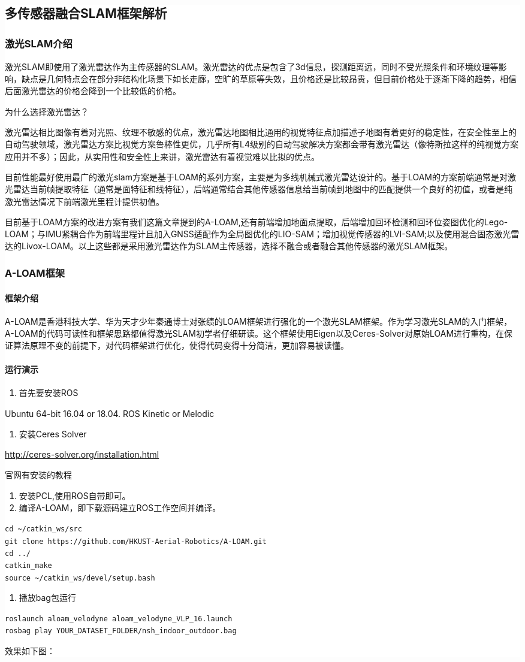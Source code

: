 ## 多传感器融合SLAM框架解析

### 激光SLAM介绍

激光SLAM即使用了激光雷达作为主传感器的SLAM。激光雷达的优点是包含了3d信息，探测距离远，同时不受光照条件和环境纹理等影响，缺点是几何特点会在部分非结构化场景下如长走廊，空旷的草原等失效，且价格还是比较昂贵，但目前价格处于逐渐下降的趋势，相信后面激光雷达的价格会降到一个比较低的价格。

为什么选择激光雷达？

激光雷达相比图像有着对光照、纹理不敏感的优点，激光雷达地图相比通用的视觉特征点加描述子地图有着更好的稳定性，在安全性至上的自动驾驶领域，激光雷达方案比视觉方案鲁棒性更优，几乎所有L4级别的自动驾驶解决方案都会带有激光雷达（像特斯拉这样的纯视觉方案应用并不多）；因此，从实用性和安全性上来讲，激光雷达有着视觉难以比拟的优点。

目前性能最好使用最广的激光slam方案是基于LOAM的系列方案，主要是为多线机械式激光雷达设计的。基于LOAM的方案前端通常是对激光雷达当前帧提取特征（通常是面特征和线特征），后端通常结合其他传感器信息给当前帧到地图中的匹配提供一个良好的初值，或者是纯激光雷达情况下前端激光里程计提供初值。

目前基于LOAM方案的改进方案有我们这篇文章提到的A-LOAM,还有前端增加地面点提取，后端增加回环检测和回环位姿图优化的Lego-LOAM；与IMU紧耦合作为前端里程计且加入GNSS适配作为全局图优化的LIO-SAM；增加视觉传感器的LVI-SAM;以及使用混合固态激光雷达的Livox-LOAM。以上这些都是采用激光雷达作为SLAM主传感器，选择不融合或者融合其他传感器的激光SLAM框架。

### A-LOAM框架

#### 框架介绍

A-LOAM是香港科技大学、华为天才少年秦通博士对张绩的LOAM框架进行强化的一个激光SLAM框架。作为学习激光SLAM的入门框架，A-LOAM的代码可读性和框架思路都值得激光SLAM初学者仔细研读。这个框架使用Eigen以及Ceres-Solver对原始LOAM进行重构，在保证算法原理不变的前提下，对代码框架进行优化，使得代码变得十分简洁，更加容易被读懂。

#### 运行演示

1. 首先要安装ROS

Ubuntu 64-bit 16.04 or 18.04. ROS Kinetic or Melodic

1. 安装Ceres Solver

http://ceres-solver.org/installation.html

官网有安装的教程

1. 安装PCL,使用ROS自带即可。
2. 编译A-LOAM，即下载源码建立ROS工作空间并编译。

```
cd ~/catkin_ws/src
git clone https://github.com/HKUST-Aerial-Robotics/A-LOAM.git
cd ../
catkin_make
source ~/catkin_ws/devel/setup.bash
```

1. 播放bag包运行

```
roslaunch aloam_velodyne aloam_velodyne_VLP_16.launch
rosbag play YOUR_DATASET_FOLDER/nsh_indoor_outdoor.bag
```

效果如下图：
